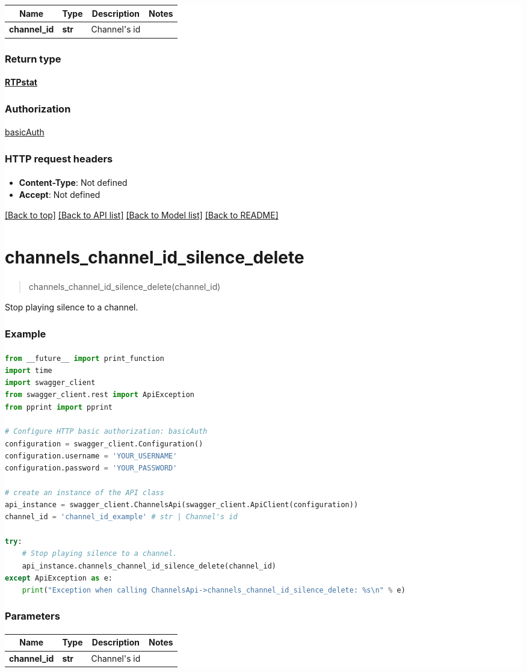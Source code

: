 Name | Type | Description  | Notes
------------- | ------------- | ------------- | -------------
 **channel_id** | **str**| Channel&#39;s id | 

### Return type

[**RTPstat**](RTPstat.md)

### Authorization

[basicAuth](../README.md#basicAuth)

### HTTP request headers

 - **Content-Type**: Not defined
 - **Accept**: Not defined

[[Back to top]](#) [[Back to API list]](../README.md#documentation-for-api-endpoints) [[Back to Model list]](../README.md#documentation-for-models) [[Back to README]](../README.md)

# **channels_channel_id_silence_delete**
> channels_channel_id_silence_delete(channel_id)

Stop playing silence to a channel.

### Example
```python
from __future__ import print_function
import time
import swagger_client
from swagger_client.rest import ApiException
from pprint import pprint

# Configure HTTP basic authorization: basicAuth
configuration = swagger_client.Configuration()
configuration.username = 'YOUR_USERNAME'
configuration.password = 'YOUR_PASSWORD'

# create an instance of the API class
api_instance = swagger_client.ChannelsApi(swagger_client.ApiClient(configuration))
channel_id = 'channel_id_example' # str | Channel's id

try:
    # Stop playing silence to a channel.
    api_instance.channels_channel_id_silence_delete(channel_id)
except ApiException as e:
    print("Exception when calling ChannelsApi->channels_channel_id_silence_delete: %s\n" % e)
```

### Parameters

Name | Type | Description  | Notes
------------- | ------------- | ------------- | -------------
 **channel_id** | **str**| Channel&#39;s id | 
